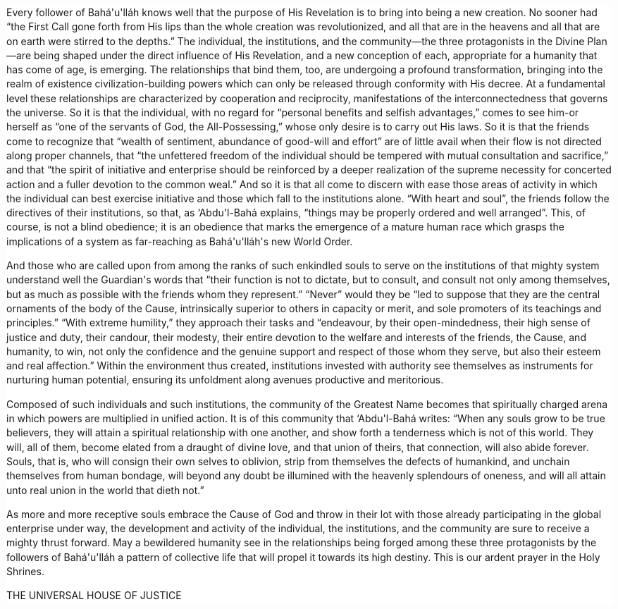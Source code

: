 Every follower of Bahá'u'lláh knows well that the purpose of His Revelation is to bring into being a new creation. No sooner had “the First Call gone forth from His lips than the whole creation was revolutionized, and all that are in the heavens and all that are on earth were stirred to the depths.” The individual, the institutions, and the community—the three protagonists in the Divine Plan—are being shaped under the direct influence of His Revelation, and a new conception of each, appropriate for a humanity that has come of age, is emerging. The relationships that bind them, too, are undergoing a profound transformation, bringing into the realm of existence civilization-building powers which can only be released through conformity with His decree. At a fundamental level these relationships are characterized by cooperation and reciprocity, manifestations of the interconnectedness that governs the universe. So it is that the individual, with no regard for “personal benefits and selfish advantages,” comes to see him-or herself as “one of the servants of God, the All-Possessing,” whose only desire is to carry out His laws. So it is that the friends come to recognize that “wealth of sentiment, abundance of good-will and effort” are of little avail when their flow is not directed along proper channels, that “the unfettered freedom of the individual should be tempered with mutual consultation and sacrifice,” and that “the spirit of initiative and enterprise should be reinforced by a deeper realization of the supreme necessity for concerted action and a fuller devotion to the common weal.” And so it is that all come to discern with ease those areas of activity in which the individual can best exercise initiative and those which fall to the institutions alone. “With heart and soul”, the friends follow the directives of their institutions, so that, as ‘Abdu'l-Bahá explains, “things may be properly ordered and well arranged”. This, of course, is not a blind obedience; it is an obedience that marks the emergence of a mature human race which grasps the implications of a system as far-reaching as Bahá'u'lláh's new World Order.

And those who are called upon from among the ranks of such enkindled souls to serve on the institutions of that mighty system understand well the Guardian's words that “their function is not to dictate, but to consult, and consult not only among themselves, but as much as possible with the friends whom they represent.” “Never” would they be “led to suppose that they are the central ornaments of the body of the Cause, intrinsically superior to others in capacity or merit, and sole promoters of its teachings and principles.” “With extreme humility,” they approach their tasks and “endeavour, by their open-mindedness, their high sense of justice and duty, their candour, their modesty, their entire devotion to the welfare and interests of the friends, the Cause, and humanity, to win, not only the confidence and the genuine support and respect of those whom they serve, but also their esteem and real affection.” Within the environment thus created, institutions invested with authority see themselves as instruments for nurturing human potential, ensuring its unfoldment along avenues productive and meritorious.

Composed of such individuals and such institutions, the community of the Greatest Name becomes that spiritually charged arena in which powers are multiplied in unified action. It is of this community that ‘Abdu'l-Bahá writes: “When any souls grow to be true believers, they will attain a spiritual relationship with one another, and show forth a tenderness which is not of this world. They will, all of them, become elated from a draught of divine love, and that union of theirs, that connection, will also abide forever. Souls, that is, who will consign their own selves to oblivion, strip from themselves the defects of humankind, and unchain themselves from human bondage, will beyond any doubt be illumined with the heavenly splendours of oneness, and will all attain unto real union in the world that dieth not.”

As more and more receptive souls embrace the Cause of God and throw in their lot with those already participating in the global enterprise under way, the development and activity of the individual, the institutions, and the community are sure to receive a mighty thrust forward. May a bewildered humanity see in the relationships being forged among these three protagonists by the followers of Bahá'u'lláh a pattern of collective life that will propel it towards its high destiny. This is our ardent prayer in the Holy Shrines.

THE UNIVERSAL HOUSE OF JUSTICE